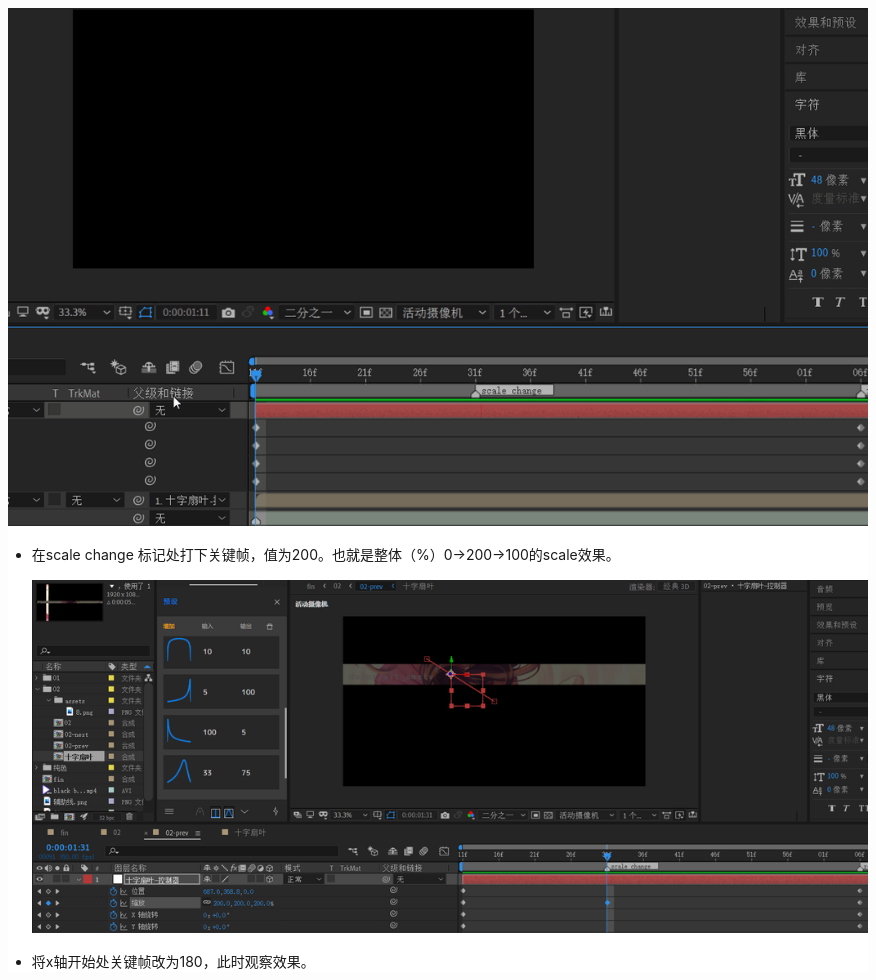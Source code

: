![figure 2-9 十字扇叶缩放进场](../assets/figure-2-9.gif)

- 在scale change 标记处打下关键帧，值为200。也就是整体（%）0->200->100的scale效果。

  ![figure 2-10 十字扇叶缩放变化的中间关键帧](../assets/figure-2-10.png)

- 将x轴开始处关键帧改为180，此时观察效果。
